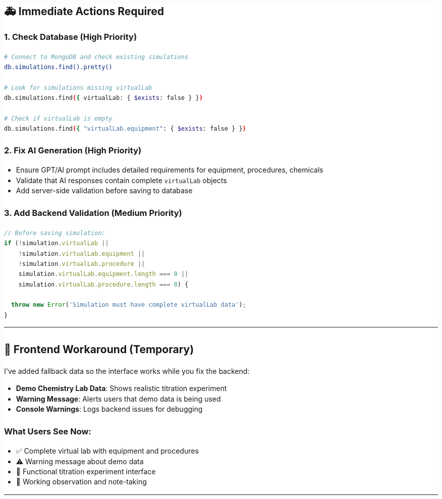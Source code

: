 
## 🚑 **Immediate Actions Required**

### **1. Check Database (High Priority)**
```bash
# Connect to MongoDB and check existing simulations
db.simulations.find().pretty()

# Look for simulations missing virtualLab
db.simulations.find({ virtualLab: { $exists: false } })

# Check if virtualLab is empty
db.simulations.find({ "virtualLab.equipment": { $exists: false } })
```

### **2. Fix AI Generation (High Priority)**
- Ensure GPT/AI prompt includes detailed requirements for equipment, procedures, chemicals
- Validate that AI responses contain complete `virtualLab` objects
- Add server-side validation before saving to database

### **3. Add Backend Validation (Medium Priority)**
```javascript
// Before saving simulation:
if (!simulation.virtualLab || 
    !simulation.virtualLab.equipment || 
    !simulation.virtualLab.procedure ||
    simulation.virtualLab.equipment.length === 0 ||
    simulation.virtualLab.procedure.length === 0) {
  
  throw new Error('Simulation must have complete virtualLab data');
}
```

---

## 🎯 **Frontend Workaround (Temporary)**

I've added fallback data so the interface works while you fix the backend:

- **Demo Chemistry Lab Data**: Shows realistic titration experiment
- **Warning Message**: Alerts users that demo data is being used
- **Console Warnings**: Logs backend issues for debugging

### **What Users See Now:**
- ✅ Complete virtual lab with equipment and procedures
- ⚠️ Warning message about demo data
- 🧪 Functional titration experiment interface
- 📝 Working observation and note-taking

---
